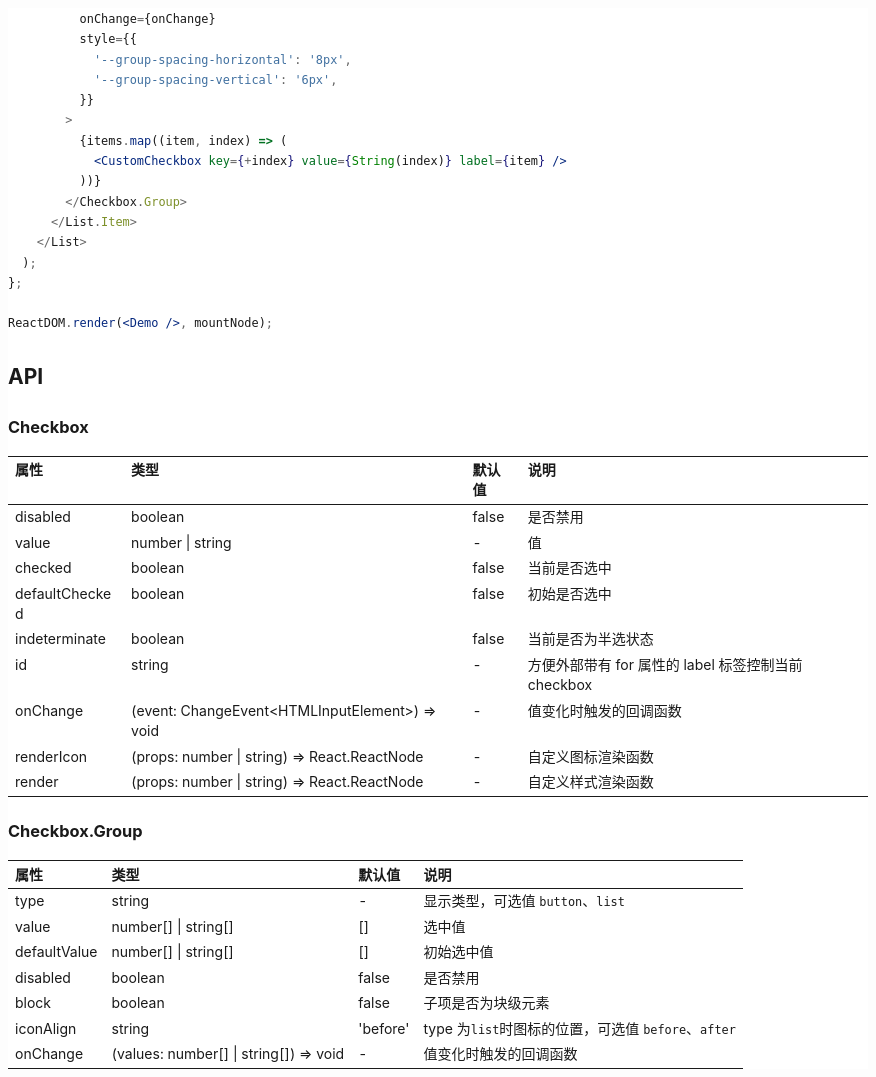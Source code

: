 ```jsx
          onChange={onChange}
          style={{
            '--group-spacing-horizontal': '8px',
            '--group-spacing-vertical': '6px',
          }}
        >
          {items.map((item, index) => (
            <CustomCheckbox key={+index} value={String(index)} label={item} />
          ))}
        </Checkbox.Group>
      </List.Item>
    </List>
  );
};

ReactDOM.render(<Demo />, mountNode);
```

## API

### Checkbox

| 属性           | 类型                                             | 默认值 | 说明                                                |
| :------------- | :----------------------------------------------- | :----- | :-------------------------------------------------- |
| disabled       | boolean                                          | false  | 是否禁用                                            |
| value          | number \| string                                 | -      | 值                                                  |
| checked        | boolean                                          | false  | 当前是否选中                                        |
| defaultChecked | boolean                                          | false  | 初始是否选中                                        |
| indeterminate  | boolean                                          | false  | 当前是否为半选状态                                  |
| id             | string                                           | -      | 方便外部带有 for 属性的 label 标签控制当前 checkbox |
| onChange       | (event: ChangeEvent\<HTMLInputElement\>) => void | -      | 值变化时触发的回调函数                              |
| renderIcon     | (props: number \| string) => React.ReactNode     | -      | 自定义图标渲染函数                                  |
| render         | (props: number \| string) => React.ReactNode     | -      | 自定义样式渲染函数                                  |

### Checkbox.Group

| 属性         | 类型                                   | 默认值   | 说明                                                |
| :----------- | :------------------------------------- | :------- | :-------------------------------------------------- |
| type         | string                                 | -        | 显示类型，可选值 `button`、`list`                   |
| value        | number[] \| string[]                   | []       | 选中值                                              |
| defaultValue | number[] \| string[]                   | []       | 初始选中值                                          |
| disabled     | boolean                                | false    | 是否禁用                                            |
| block        | boolean                                | false    | 子项是否为块级元素                                  |
| iconAlign    | string                                 | 'before' | type 为`list`时图标的位置，可选值 `before`、`after` |
| onChange     | (values: number[] \| string[]) => void | -        | 值变化时触发的回调函数                              |
